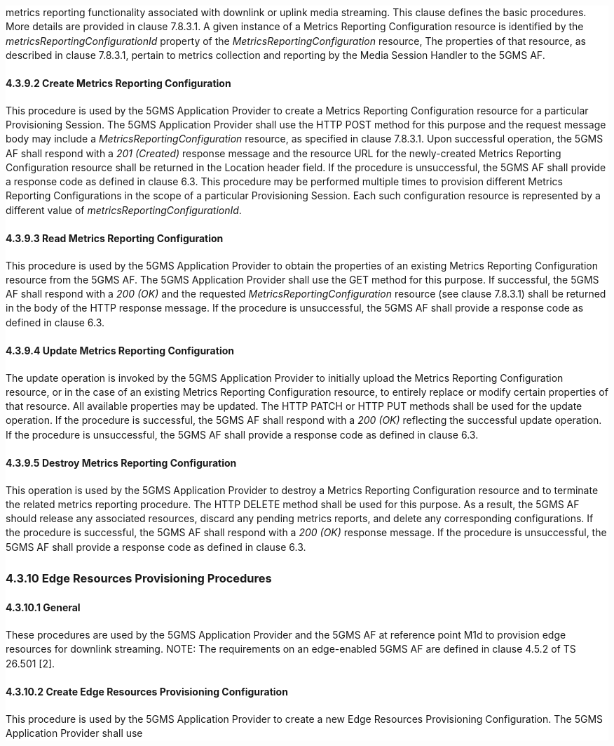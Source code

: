 metrics reporting functionality associated with downlink or uplink media
streaming. This clause defines the basic procedures. More details are provided
in clause 7.8.3.1.
A given instance of a Metrics Reporting Configuration resource is identified
by the _metricsReportingConfigurationId_ property of the
_MetricsReportingConfiguration_ resource, The properties of that resource, as
described in clause 7.8.3.1, pertain to metrics collection and reporting by
the Media Session Handler to the 5GMS AF.
#### 4.3.9.2 Create Metrics Reporting Configuration
This procedure is used by the 5GMS Application Provider to create a Metrics
Reporting Configuration resource for a particular Provisioning Session. The
5GMS Application Provider shall use the HTTP POST method for this purpose and
the request message body may include a _MetricsReportingConfiguration_
resource, as specified in clause 7.8.3.1. Upon successful operation, the 5GMS
AF shall respond with a _201 (Created)_ response message and the resource URL
for the newly-created Metrics Reporting Configuration resource shall be
returned in the Location header field. If the procedure is unsuccessful, the
5GMS AF shall provide a response code as defined in clause 6.3.
This procedure may be performed multiple times to provision different Metrics
Reporting Configurations in the scope of a particular Provisioning Session.
Each such configuration resource is represented by a different value of
_metricsReportingConfigurationId_.
#### 4.3.9.3 Read Metrics Reporting Configuration
This procedure is used by the 5GMS Application Provider to obtain the
properties of an existing Metrics Reporting Configuration resource from the
5GMS AF. The 5GMS Application Provider shall use the GET method for this
purpose. If successful, the 5GMS AF shall respond with a _200 (OK)_ and the
requested _MetricsReportingConfiguration_ resource (see clause 7.8.3.1) shall
be returned in the body of the HTTP response message. If the procedure is
unsuccessful, the 5GMS AF shall provide a response code as defined in clause
6.3.
#### 4.3.9.4 Update Metrics Reporting Configuration
The update operation is invoked by the 5GMS Application Provider to initially
upload the Metrics Reporting Configuration resource, or in the case of an
existing Metrics Reporting Configuration resource, to entirely replace or
modify certain properties of that resource. All available properties may be
updated. The HTTP PATCH or HTTP PUT methods shall be used for the update
operation.
If the procedure is successful, the 5GMS AF shall respond with a _200 (OK)_
reflecting the successful update operation. If the procedure is unsuccessful,
the 5GMS AF shall provide a response code as defined in clause 6.3.
#### 4.3.9.5 Destroy Metrics Reporting Configuration
This operation is used by the 5GMS Application Provider to destroy a Metrics
Reporting Configuration resource and to terminate the related metrics
reporting procedure. The HTTP DELETE method shall be used for this purpose. As
a result, the 5GMS AF should release any associated resources, discard any
pending metrics reports, and delete any corresponding configurations.
If the procedure is successful, the 5GMS AF shall respond with a _200 (OK)_
response message. If the procedure is unsuccessful, the 5GMS AF shall provide
a response code as defined in clause 6.3.
### 4.3.10 Edge Resources Provisioning Procedures
#### 4.3.10.1 General
These procedures are used by the 5GMS Application Provider and the 5GMS AF at
reference point M1d to provision edge resources for downlink streaming.
NOTE: The requirements on an edge-enabled 5GMS AF are defined in clause 4.5.2
of TS 26.501 [2].
#### 4.3.10.2 Create Edge Resources Provisioning Configuration
This procedure is used by the 5GMS Application Provider to create a new Edge
Resources Provisioning Configuration. The 5GMS Application Provider shall use